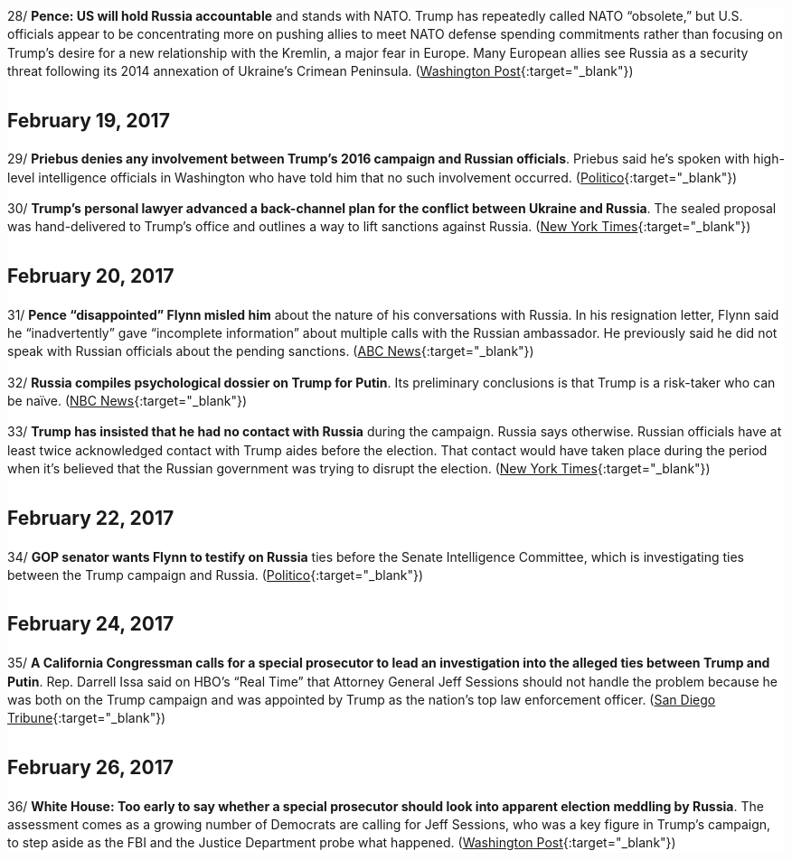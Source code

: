 28/ **Pence: US will hold Russia accountable** and stands with NATO. Trump has repeatedly called NATO “obsolete,” but U.S. officials appear to be concentrating more on pushing allies to meet NATO defense spending commitments rather than focusing on Trump’s desire for a new relationship with the Kremlin, a major fear in Europe. Many European allies see Russia as a security threat following its 2014 annexation of Ukraine’s Crimean Peninsula. ([Washington Post](https://www.washingtonpost.com/world/pence-and-merkel-embrace-nato-but-differ-on-transatlantic-partnership/2017/02/18/909c6a92-f55c-11e6-9fb1-2d8f3fc9c0ed_story.html){:target="_blank"})

<h2 class="dateline">February 19, 2017</h2>

29/ **Priebus denies any involvement between Trump’s 2016 campaign and Russian officials**. Priebus said he’s spoken with high-level intelligence officials in Washington who have told him that no such involvement occurred. ([Politico](http://www.politico.com/story/2017/02/reince-priebus-trump-campaign-russia-235188){:target="_blank"})

30/ **Trump’s personal lawyer advanced a back-channel plan for the conflict between Ukraine and Russia**. The sealed proposal was hand-delivered to Trump’s office and outlines a way to lift sanctions against Russia. ([New York Times](https://www.nytimes.com/2017/02/19/us/politics/donald-trump-ukraine-russia.html){:target="_blank"})

<h2 class="dateline">February 20, 2017</h2>

31/ **Pence “disappointed” Flynn misled him** about the nature of his conversations with Russia. In his resignation letter, Flynn said he “inadvertently” gave “incomplete information” about multiple calls with the Russian ambassador. He previously said he did not speak with Russian officials about the pending sanctions. ([ABC News](http://abcnews.go.com/Politics/vp-mike-pence-disappointed-flynn-misled-russia/story?id=45611770){:target="_blank"})

32/ **Russia compiles psychological dossier on Trump for Putin**. Its preliminary conclusions is that Trump is a risk-taker who can be naïve. ([NBC News](http://www.nbcnews.com/news/world/russia-compiles-psychological-dossier-trump-putin-n723196){:target="_blank"})

33/ **Trump has insisted that he had no contact with Russia** during the campaign. Russia says otherwise. Russian officials have at least twice acknowledged contact with Trump aides before the election. That contact would have taken place during the period when it’s believed that the Russian government was trying to disrupt the election. ([New York Times](https://www.nytimes.com/2017/02/20/us/politics/donald-trump-russia.html){:target="_blank"})

<h2 class="dateline">February 22, 2017</h2>

34/ **GOP senator wants Flynn to testify on Russia** ties before the Senate Intelligence Committee, which is investigating ties between the Trump campaign and Russia. ([Politico](http://www.politico.com/story/2017/02/mike-flynn-russia-ties-investigation-235272){:target="_blank"})

<h2 class="dateline">February 24, 2017</h2>

35/ **A California Congressman calls for a special prosecutor to lead an investigation into the alleged ties between Trump and Putin**. Rep. Darrell Issa said on HBO’s “Real Time” that Attorney General Jeff Sessions should not handle the problem because he was both on the Trump campaign and was appointed by Trump as the nation’s top law enforcement officer. ([San Diego Tribune](http://www.sandiegouniontribune.com/news/politics/sd-me-issa-maher-20170224-story.html){:target="_blank"})

<h2 class="dateline">February 26, 2017</h2>

36/ **White House: Too early to say whether a special prosecutor should look into apparent election meddling by Russia**. The assessment comes as a growing number of Democrats are calling for Jeff Sessions, who was a key figure in Trump’s campaign, to step aside as the FBI and the Justice Department probe what happened. ([Washington Post](https://www.washingtonpost.com/news/post-politics/wp/2017/02/26/white-house-too-early-to-say-whether-a-special-prosecutor-should-look-into-apparent-russian-election-meddling/){:target="_blank"})
